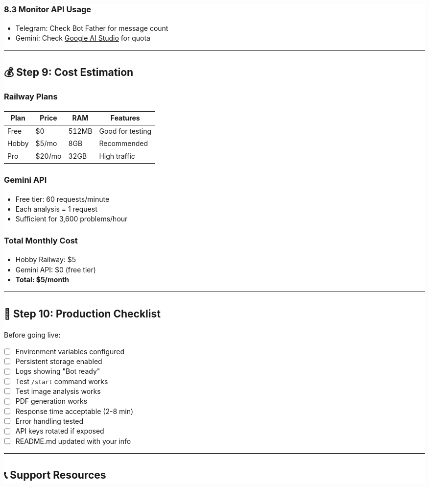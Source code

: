 ### 8.3 Monitor API Usage

- Telegram: Check Bot Father for message count
- Gemini: Check [Google AI Studio](https://makersuite.google.com) for quota

---

## 💰 Step 9: Cost Estimation

### Railway Plans

| Plan | Price | RAM | Features |
|------|-------|-----|----------|
| Free | $0 | 512MB | Good for testing |
| Hobby | $5/mo | 8GB | Recommended |
| Pro | $20/mo | 32GB | High traffic |

### Gemini API

- Free tier: 60 requests/minute
- Each analysis = 1 request
- Sufficient for 3,600 problems/hour

### Total Monthly Cost

- Hobby Railway: $5
- Gemini API: $0 (free tier)
- **Total: $5/month**

---

## 🎯 Step 10: Production Checklist

Before going live:

- [ ] Environment variables configured
- [ ] Persistent storage enabled
- [ ] Logs showing "Bot ready"
- [ ] Test `/start` command works
- [ ] Test image analysis works
- [ ] PDF generation works
- [ ] Response time acceptable (2-8 min)
- [ ] Error handling tested
- [ ] API keys rotated if exposed
- [ ] README.md updated with your info

---

## 📞 Support Resources
